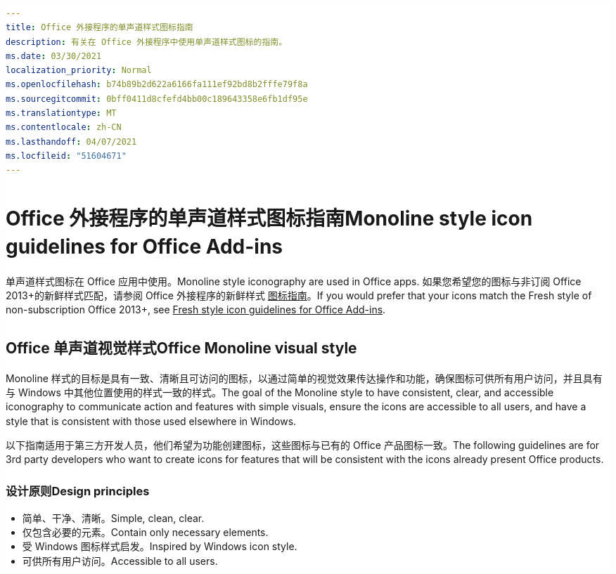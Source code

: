 ```yaml
---
title: Office 外接程序的单声道样式图标指南
description: 有关在 Office 外接程序中使用单声道样式图标的指南。
ms.date: 03/30/2021
localization_priority: Normal
ms.openlocfilehash: b74b89b2d622a6166fa111ef92bd8b2fffe79f8a
ms.sourcegitcommit: 0bff0411d8cfefd4bb00c189643358e6fb1df95e
ms.translationtype: MT
ms.contentlocale: zh-CN
ms.lasthandoff: 04/07/2021
ms.locfileid: "51604671"
---
```

# <a name="monoline-style-icon-guidelines-for-office-add-ins"></a><span data-ttu-id="5ed2c-103">Office 外接程序的单声道样式图标指南</span><span class="sxs-lookup"><span data-stu-id="5ed2c-103">Monoline style icon guidelines for Office Add-ins</span></span>

<span data-ttu-id="5ed2c-104">单声道样式图标在 Office 应用中使用。</span><span class="sxs-lookup"><span data-stu-id="5ed2c-104">Monoline style iconography are used in Office apps.</span></span> <span data-ttu-id="5ed2c-105">如果您希望您的图标与非订阅 Office 2013+的新鲜样式匹配，请参阅 Office 外接程序的新鲜样式 [图标指南](add-in-icons-fresh.md)。</span><span class="sxs-lookup"><span data-stu-id="5ed2c-105">If you would prefer that your icons match the Fresh style of non-subscription Office 2013+, see [Fresh style icon guidelines for Office Add-ins](add-in-icons-fresh.md).</span></span>

## <a name="office-monoline-visual-style"></a><span data-ttu-id="5ed2c-106">Office 单声道视觉样式</span><span class="sxs-lookup"><span data-stu-id="5ed2c-106">Office Monoline visual style</span></span>

<span data-ttu-id="5ed2c-107">Monoline 样式的目标是具有一致、清晰且可访问的图标，以通过简单的视觉效果传达操作和功能，确保图标可供所有用户访问，并且具有与 Windows 中其他位置使用的样式一致的样式。</span><span class="sxs-lookup"><span data-stu-id="5ed2c-107">The goal of the Monoline style to have consistent, clear, and accessible iconography to communicate action and features with simple visuals, ensure the icons are accessible to all users, and have a style that is consistent with those used elsewhere in Windows.</span></span>

<span data-ttu-id="5ed2c-108">以下指南适用于第三方开发人员，他们希望为功能创建图标，这些图标与已有的 Office 产品图标一致。</span><span class="sxs-lookup"><span data-stu-id="5ed2c-108">The following guidelines are for 3rd party developers who want to create icons for features that will be consistent with the icons already present Office products.</span></span>

### <a name="design-principles"></a><span data-ttu-id="5ed2c-109">设计原则</span><span class="sxs-lookup"><span data-stu-id="5ed2c-109">Design principles</span></span>

- <span data-ttu-id="5ed2c-110">简单、干净、清晰。</span><span class="sxs-lookup"><span data-stu-id="5ed2c-110">Simple, clean, clear.</span></span>
- <span data-ttu-id="5ed2c-111">仅包含必要的元素。</span><span class="sxs-lookup"><span data-stu-id="5ed2c-111">Contain only necessary elements.</span></span>
- <span data-ttu-id="5ed2c-112">受 Windows 图标样式启发。</span><span class="sxs-lookup"><span data-stu-id="5ed2c-112">Inspired by Windows icon style.</span></span>
- <span data-ttu-id="5ed2c-113">可供所有用户访问。</span><span class="sxs-lookup"><span data-stu-id="5ed2c-113">Accessible to all users.</span></span>
